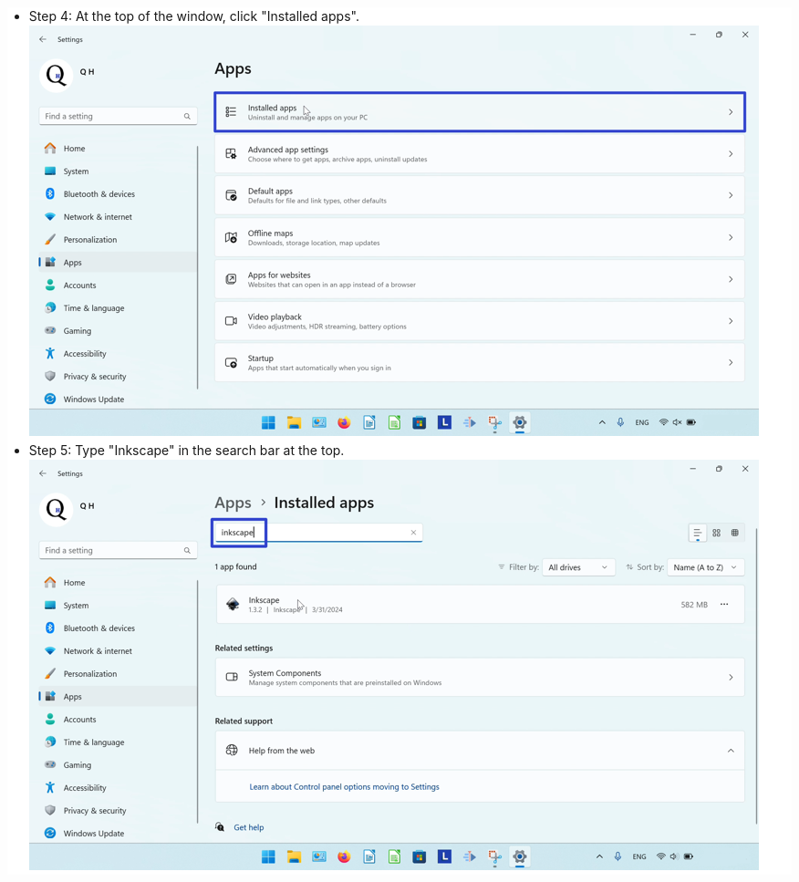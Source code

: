 * Step 4: At the top of the window, click "Installed apps". <div class="stepimage">![A screenshot of the cursor clicking the "Installed apps" button at the top of the Settings window.](blogclickinstalledappsedit.png "Click 'Installed apps' ")</div>
* Step 5: Type "Inkscape" in the search bar at the top. <div class="stepimage">![A screenshot of the Settings window, which displays a search bar that contains the text of "Inkscape".](blogsettingsinkscaperesultsedit.png "Search for 'Inkscape' ")</div>